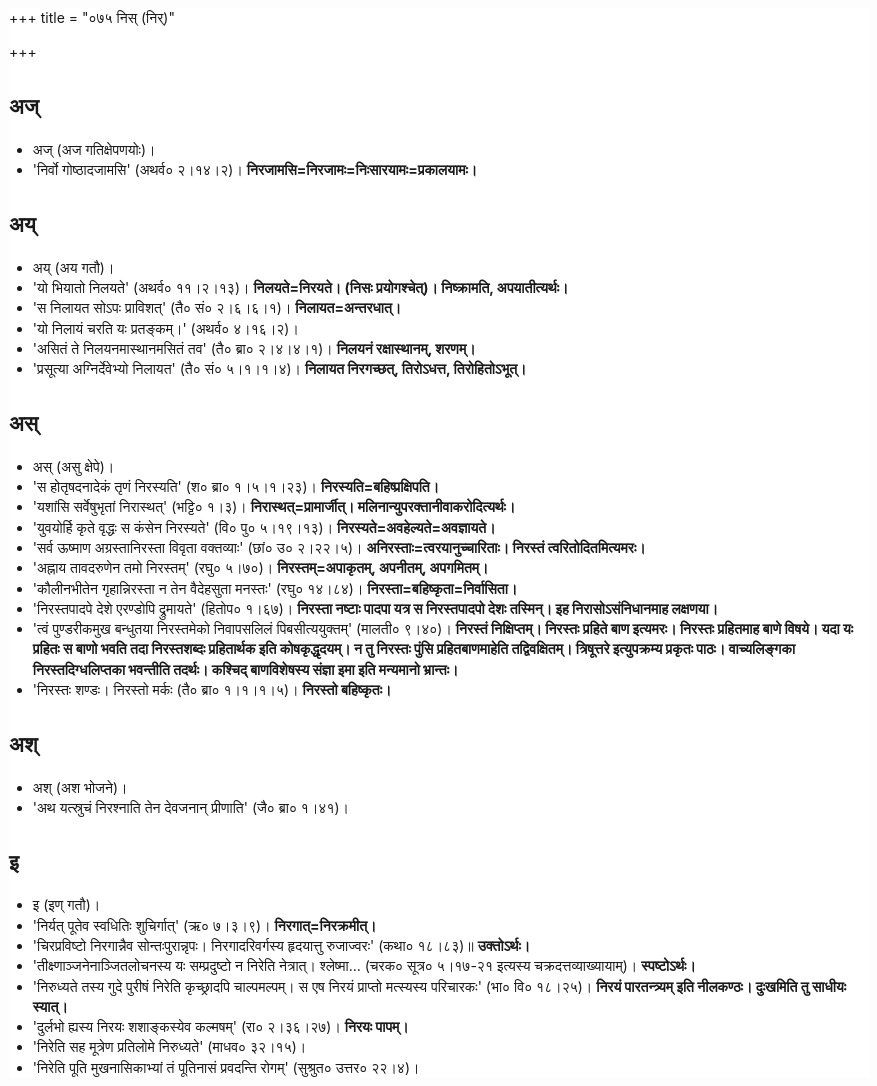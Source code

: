 +++
title = "०७५ निस् (निर्)"

+++

## अज्
- अज् (अज गतिक्षेपणयोः)।
- 'निर्वो गोष्ठादजामसि' (अथर्व० २।१४।२)। **निरजामसि=निरजामः=निःसारयामः=प्रकालयामः।**

## अय्
- अय् (अय गतौ)।
- 'यो भियातो निलयते' (अथर्व० ११।२।१३)। **निलयते=निरयते। (निसः प्रयोगश्चेत्)। निष्क्रामति, अपयातीत्यर्थः।**
- 'स निलायत सोऽपः प्राविशत्' (तै० सं० २।६।६।१)। **निलायत=अन्तरधात्।**
- 'यो निलायं चरति यः प्रतङ्कम्।' (अथर्व० ४।१६।२)।
- 'असितं ते निलयनमास्थानमसितं तव' (तै० ब्रा० २।४।४।१)। **निलयनं रक्षास्थानम्, शरणम्।**
- 'प्रसूत्या अग्निर्देवेभ्यो निलायत' (तै० सं० ५।१।१।४)। **निलायत निरगच्छत्, तिरोऽधत्त, तिरोहितोऽभूत्।**

## अस्
- अस् (असु क्षेपे)।
- 'स होतृषदनादेकं तृणं निरस्यति' (श० ब्रा० १।५।१।२३)। **निरस्यति=बहिष्प्रक्षिपति।**
- 'यशांसि सर्वेषुभृतां निरास्थत्' (भट्टि० १।३)। **निरास्थत्=प्रामार्जीत्। मलिनान्युपरक्तानीवाकरोदित्यर्थः।**
- 'युवयोर्हि कृते वृद्धः स कंसेन निरस्यते' (वि० पु० ५।१९।१३)। **निरस्यते=अवहेल्यते=अवज्ञायते।**
- 'सर्व ऊष्माण अग्रस्तानिरस्ता विवृता वक्तव्याः' (छां० उ० २।२२।५)। **अनिरस्ताः=त्वरयानुच्चारिताः। निरस्तं त्वरितोदितमित्यमरः।**
- 'अह्नाय तावदरुणेन तमो निरस्तम्' (रघु० ५।७०)। **निरस्तम्=अपाकृतम्, अपनीतम्, अपगमितम्।**
- 'कौलीनभीतेन गृहान्निरस्ता न तेन वैदेहसुता मनस्तः' (रघु० १४।८४)। **निरस्ता=बहिष्कृता=निर्वासिता।**
- 'निरस्तपादपे देशे एरण्डोपि द्रुमायते' (हितोप० १।६७)। **निरस्ता नष्टाः पादपा यत्र स निरस्तपादपो देशः तस्मिन्। इह निरासोऽसंनिधानमाह लक्षणया।**
- 'त्वं पुण्डरीकमुख बन्धुतया निरस्तमेको निवापसलिलं पिबसीत्ययुक्तम्' (मालती० ९।४०)। **निरस्तं निक्षिप्तम्। निरस्तः प्रहिते बाण इत्यमरः। निरस्तः प्रहितमाह बाणे विषये। यदा यः प्रहितः स बाणो भवति तदा निरस्तशब्दः प्रहितार्थक इति कोषकृद्धृदयम्। न तु निरस्तः पुंसि प्रहितबाणमाहेति तद्विवक्षितम्। त्रिषूत्तरे इत्युपक्रम्य प्रकृतः पाठः। वाच्यलिङ्गका निरस्तदिग्धलिप्तका भवन्तीति तदर्थः। कश्चिद् बाणविशेषस्य संज्ञा इमा इति मन्यमानो भ्रान्तः।**
- 'निरस्तः शण्डः। निरस्तो मर्कः (तै० ब्रा० १।१।१।५)। **निरस्तो बहिष्कृतः।**  

## अश्
- अश् (अश भोजने)।
- 'अथ यत्स्रुचं निरश्नाति तेन देवजनान् प्रीणाति' (जै० ब्रा० १।४१)।

## इ
- इ (इण् गतौ)।
- 'निर्यत् पूतेव स्वधितिः शुचिर्गात्' (ऋ० ७।३।९)। **निरगात्=निरक्रमीत्।**
- 'चिरप्रविष्टो निरगान्नैव सोन्तःपुरान्नृपः। निरगादरिवर्गस्य हृदयात्तु रुजाज्वरः' (कथा० १८।८३)॥ **उक्तोऽर्थः।**
- 'तीक्ष्णाञ्जनेनाञ्जितलोचनस्य यः सम्प्रदुष्टो न निरेति नेत्रात्। श्लेष्मा… (चरक० सूत्र० ५।१७-२१ इत्यस्य चक्रदत्तव्याख्यायाम्)। **स्पष्टोऽर्थः।**
- 'निरुध्यते तस्य गुदे पुरीषं निरेति कृच्छ्रादपि चाल्पमल्पम्। स एष निरयं प्राप्तो मत्स्यस्य परिचारकः' (भा० वि० १८।२५)। **निरयं पारतन्त्र्यम् इति नीलकण्ठः। दुःखमिति तु साधीयः स्यात्।**
- 'दुर्लभो ह्यस्य निरयः शशाङ्कस्येव कल्मषम्' (रा० २।३६।२७)। **निरयः पापम्।**
- 'निरेति सह मूत्रेण प्रतिलोमे निरुध्यते' (माधव० ३२।१५)।
- 'निरेति पूति मुखनासिकाभ्यां तं पूतिनासं प्रवदन्ति रोगम्' (सुश्रुत० उत्तर० २२।४)।
